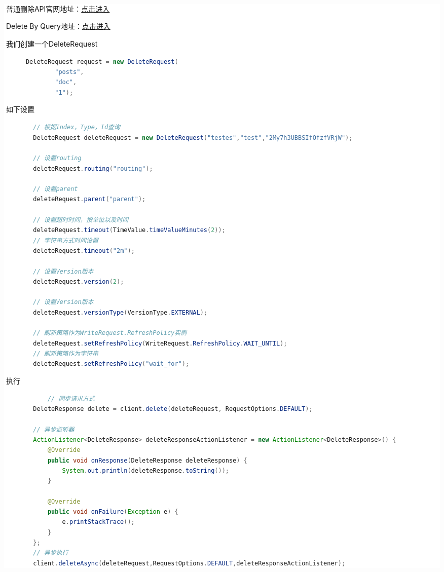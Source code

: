 ​		普通删除API官网地址：[点击进入](https://www.elastic.co/guide/en/elasticsearch/client/java-rest/6.7/java-rest-high-document-delete.html)

​		Delete By Query地址：[点击进入](https://www.elastic.co/guide/en/elasticsearch/client/java-rest/6.7/java-rest-high-document-delete-by-query.html)

​		我们创建一个DeleteRequest

```java
      DeleteRequest request = new DeleteRequest(
              "posts",    
              "doc",      
              "1");       
```

​		如下设置

```java
        // 根据Index，Type，Id查询
        DeleteRequest deleteRequest = new DeleteRequest("testes","test","2My7h3UBBSIfOfzfVRjW");

        // 设置routing
        deleteRequest.routing("routing");

        // 设置parent
        deleteRequest.parent("parent");

        // 设置超时时间，按单位以及时间
        deleteRequest.timeout(TimeValue.timeValueMinutes(2));
        // 字符串方式时间设置
        deleteRequest.timeout("2m");

        // 设置Version版本
        deleteRequest.version(2);

        // 设置Version版本
        deleteRequest.versionType(VersionType.EXTERNAL);

        // 刷新策略作为WriteRequest.RefreshPolicy实例
        deleteRequest.setRefreshPolicy(WriteRequest.RefreshPolicy.WAIT_UNTIL);
        // 刷新策略作为字符串
        deleteRequest.setRefreshPolicy("wait_for");
```

​		执行

```java
     		// 同步请求方式
        DeleteResponse delete = client.delete(deleteRequest, RequestOptions.DEFAULT);

        // 异步监听器
        ActionListener<DeleteResponse> deleteResponseActionListener = new ActionListener<DeleteResponse>() {
            @Override
            public void onResponse(DeleteResponse deleteResponse) {
                System.out.println(deleteResponse.toString());
            }

            @Override
            public void onFailure(Exception e) {
                e.printStackTrace();
            }
        };
        // 异步执行
        client.deleteAsync(deleteRequest,RequestOptions.DEFAULT,deleteResponseActionListener);
```

